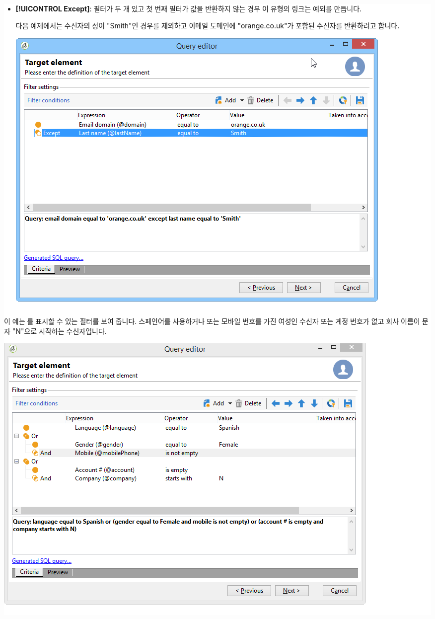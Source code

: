 * **[!UICONTROL Except]**: 필터가 두 개 있고 첫 번째 필터가 값을 반환하지 않는 경우 이 유형의 링크는 예외를 만듭니다.

  다음 예제에서는 수신자의 성이 &quot;Smith&quot;인 경우를 제외하고 이메일 도메인에 &quot;orange.co.uk&quot;가 포함된 수신자를 반환하려고 합니다.

  ![](assets/query_condition_modif_03.png)

이 예는 를 표시할 수 있는 필터를 보여 줍니다. 스페인어를 사용하거나 또는 모바일 번호를 가진 여성인 수신자 또는 계정 번호가 없고 회사 이름이 문자 &quot;N&quot;으로 시작하는 수신자입니다.

![](assets/query_editor_nveau_31.png)
